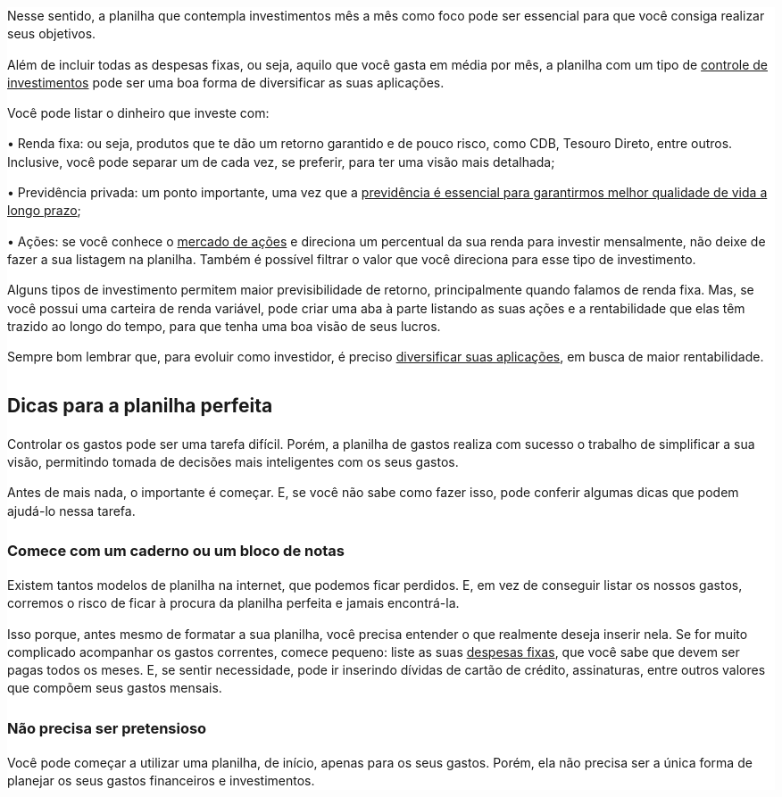 Nesse sentido, a planilha que contempla investimentos mês a mês como foco pode ser essencial para que você consiga realizar seus objetivos.

Além de incluir todas as despesas fixas, ou seja, aquilo que você gasta em média por mês, a planilha com um tipo de [controle de investimentos](https://www.embracon.com.br/blog/conheca-4-opcoes-para-quem-quer-comecar-a-investir) pode ser uma boa forma de diversificar as suas aplicações.

Você pode listar o dinheiro que investe com:

 • Renda fixa: ou seja, produtos que te dão um retorno garantido e de pouco risco, como CDB, Tesouro Direto, entre outros. Inclusive, você pode separar um de cada vez, se preferir, para ter uma visão mais detalhada;

 • Previdência privada: um ponto importante, uma vez que a [previdência é essencial para garantirmos melhor qualidade de vida a longo prazo](https://www.embracon.com.br/blog/como-manter-as-financas-saudaveis-para-uma-aposentadoria-tranquila);

 • Ações: se você conhece o [mercado de ações](https://www.embracon.com.br/blog/investimentos-alto-risco-vale-a-pena) e direciona um percentual da sua renda para investir mensalmente, não deixe de fazer a sua listagem na planilha. Também é possível filtrar o valor que você direciona para esse tipo de investimento.

Alguns tipos de investimento permitem maior previsibilidade de retorno, principalmente quando falamos de renda fixa. Mas, se você possui uma carteira de renda variável, pode criar uma aba à parte listando as suas ações e a rentabilidade que elas têm trazido ao longo do tempo, para que tenha uma boa visão de seus lucros.

Sempre bom lembrar que, para evoluir como investidor, é preciso [diversificar suas aplicações](https://www.embracon.com.br/blog/diversificar-investimentos-financeiros-e-possivel), em busca de maior rentabilidade.

Dicas para a planilha perfeita
------------------------------

Controlar os gastos pode ser uma tarefa difícil. Porém, a planilha de gastos realiza com sucesso o trabalho de simplificar a sua visão, permitindo tomada de decisões mais inteligentes com os seus gastos.

Antes de mais nada, o importante é começar. E, se você não sabe como fazer isso, pode conferir algumas dicas que podem ajudá-lo nessa tarefa.

### Comece com um caderno ou um bloco de notas

Existem tantos modelos de planilha na internet, que podemos ficar perdidos. E, em vez de conseguir listar os nossos gastos, corremos o risco de ficar à procura da planilha perfeita e jamais encontrá-la.

Isso porque, antes mesmo de formatar a sua planilha, você precisa entender o que realmente deseja inserir nela. Se for muito complicado acompanhar os gastos correntes, comece pequeno: liste as suas [despesas fixas](https://www.embracon.com.br/blog/aprenda-como-montar-um-orcamento-familiar-em-5-passos), que você sabe que devem ser pagas todos os meses. E, se sentir necessidade, pode ir inserindo dívidas de cartão de crédito, assinaturas, entre outros valores que compõem seus gastos mensais.

### Não precisa ser pretensioso

Você pode começar a utilizar uma planilha, de início, apenas para os seus gastos. Porém, ela não precisa ser a única forma de planejar os seus gastos financeiros e investimentos.
